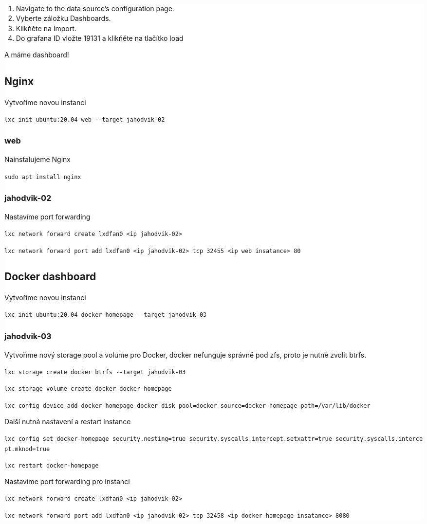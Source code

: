 
1. Navigate to the data source’s configuration page.
2. Vyberte záložku Dashboards.
3. Klikňěte na Import.
4. Do grafana ID vložte 19131 a klikňěte na tlačítko load

A máme dashboard!

## Nginx

Vytvoříme novou instanci

`lxc init ubuntu:20.04 web --target jahodvik-02`

### web

Nainstalujeme Nginx

`sudo apt install nginx`

### jahodvik-02

Nastavíme port forwarding

`lxc network forward create lxdfan0 <ip jahodvik-02> `

`lxc network forward port add lxdfan0 <ip jahodvik-02> tcp 32455 <ip web insatance> 80`


## Docker dashboard
Vytvoříme novou instanci

`lxc init ubuntu:20.04 docker-homepage --target jahodvik-03`

### jahodvik-03

Vytvoříme nový storage pool a volume pro Docker, docker nefunguje správně pod zfs, proto je nutné zvolit btrfs.

`lxc storage create docker btrfs --target jahodvik-03`

`lxc storage volume create docker docker-homepage`

`lxc config device add docker-homepage docker disk pool=docker source=docker-homepage path=/var/lib/docker`

Další nutná nastavení a restart instance

`lxc config set docker-homepage security.nesting=true security.syscalls.intercept.setxattr=true security.syscalls.intercept.mknod=true`

`lxc restart docker-homepage`

Nastavíme port forwarding pro instanci

`lxc network forward create lxdfan0 <ip jahodvik-02> `

`lxc network forward port add lxdfan0 <ip jahodvik-02> tcp 32458 <ip docker-homepage insatance> 8080`

